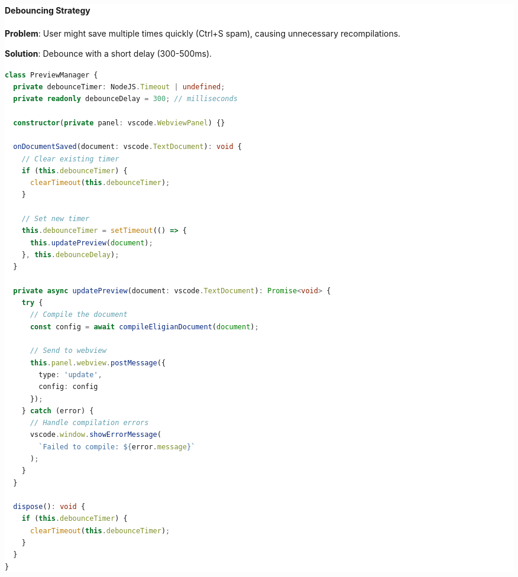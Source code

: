 ```typescript
```

#### Debouncing Strategy

**Problem**: User might save multiple times quickly (Ctrl+S spam), causing unnecessary recompilations.

**Solution**: Debounce with a short delay (300-500ms).

```typescript
class PreviewManager {
  private debounceTimer: NodeJS.Timeout | undefined;
  private readonly debounceDelay = 300; // milliseconds

  constructor(private panel: vscode.WebviewPanel) {}

  onDocumentSaved(document: vscode.TextDocument): void {
    // Clear existing timer
    if (this.debounceTimer) {
      clearTimeout(this.debounceTimer);
    }

    // Set new timer
    this.debounceTimer = setTimeout(() => {
      this.updatePreview(document);
    }, this.debounceDelay);
  }

  private async updatePreview(document: vscode.TextDocument): Promise<void> {
    try {
      // Compile the document
      const config = await compileEligianDocument(document);

      // Send to webview
      this.panel.webview.postMessage({
        type: 'update',
        config: config
      });
    } catch (error) {
      // Handle compilation errors
      vscode.window.showErrorMessage(
        `Failed to compile: ${error.message}`
      );
    }
  }

  dispose(): void {
    if (this.debounceTimer) {
      clearTimeout(this.debounceTimer);
    }
  }
}
```
